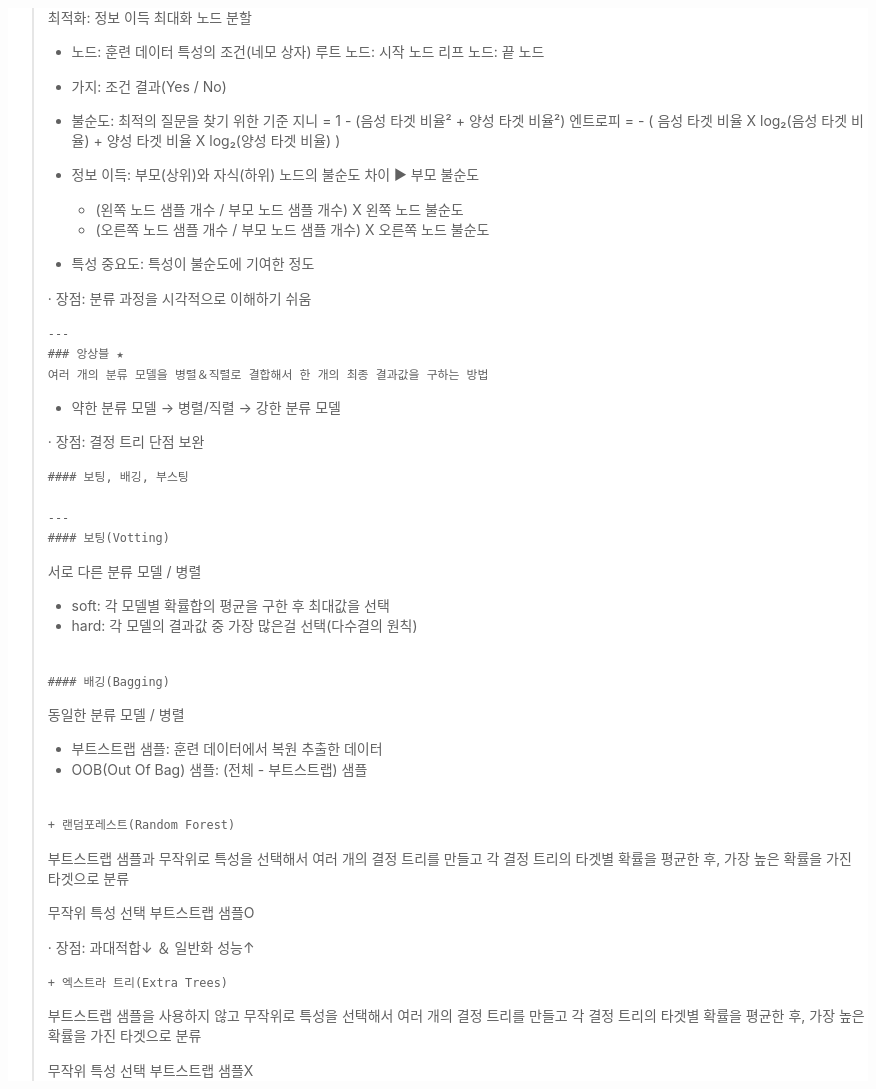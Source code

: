   >최적화: 정보 이득 최대화 노드 분할
  >
  >- 노드: 훈련 데이터 특성의 조건(네모 상자)
  >  루트 노드: 시작 노드        리프 노드: 끝 노드
  >
  >- 가지: 조건 결과(Yes / No)
  >
  >- 불순도: 최적의 질문을 찾기 위한 기준
  >  지니 = 1 - (음성 타겟 비율² + 양성 타겟 비율²)
  >  엔트로피 = - ( 음성 타겟 비율 X log₂(음성 타겟 비율) + 양성 타겟 비율 X log₂(양성 타겟 비율) )
  >
  >- 정보 이득: 부모(상위)와 자식(하위) 노드의 불순도 차이
  >  ▶ 부모 불순도
  >     - (왼쪽 노드 샘플 개수 / 부모 노드 샘플 개수) X 왼쪽 노드 불순도 
  >     - (오른쪽 노드 샘플 개수 / 부모 노드 샘플 개수) X 오른쪽 노드 불순도
  > 
  >- 특성 중요도: 특성이 불순도에 기여한 정도
  >
  >· 장점: 분류 과정을 시각적으로 이해하기 쉬움
  >```
  >---
  >### 앙상블 ★
  >여러 개의 분류 모델을 병렬＆직렬로 결합해서 한 개의 최종 결과값을 구하는 방법
  >```
  >- 약한 분류 모델 → 병렬/직렬 → 강한 분류 모델
  >
  >· 장점: 결정 트리 단점 보완 
  >```
  >#### 보팅, 배깅, 부스팅
  > 
  >---
  >#### 보팅(Votting)
  >```
  >서로 다른 분류 모델 / 병렬
  >
  >- soft: 각 모델별 확률합의 평균을 구한 후 최대값을 선택
  >- hard: 각 모델의 결과값 중 가장 많은걸 선택(다수결의 원칙)
  >```
  >
  >#### 배깅(Bagging)
  >```
  >동일한 분류 모델 / 병렬
  >
  >- 부트스트랩 샘플: 훈련 데이터에서 복원 추출한 데이터
  >- OOB(Out Of Bag) 샘플: (전체 - 부트스트랩) 샘플
  >```
  >
  >+ 랜덤포레스트(Random Forest)
  >  ```
  >  부트스트랩 샘플과 무작위로 특성을 선택해서 여러 개의 결정 트리를 만들고
  >  각 결정 트리의 타겟별 확률을 평균한 후, 가장 높은 확률을 가진 타겟으로 분류
  >
  >  무작위 특성 선택
  >  부트스트랩 샘플O
  >  
  >  · 장점: 과대적합↓ ＆ 일반화 성능↑
  >  ```
  >+ 엑스트라 트리(Extra Trees)
  >  ```
  >  부트스트랩 샘플을 사용하지 않고 무작위로 특성을 선택해서 여러 개의 결정 트리를 만들고
  >  각 결정 트리의 타겟별 확률을 평균한 후, 가장 높은 확률을 가진 타겟으로 분류
  >
  >  무작위 특성 선택
  >  부트스트랩 샘플X